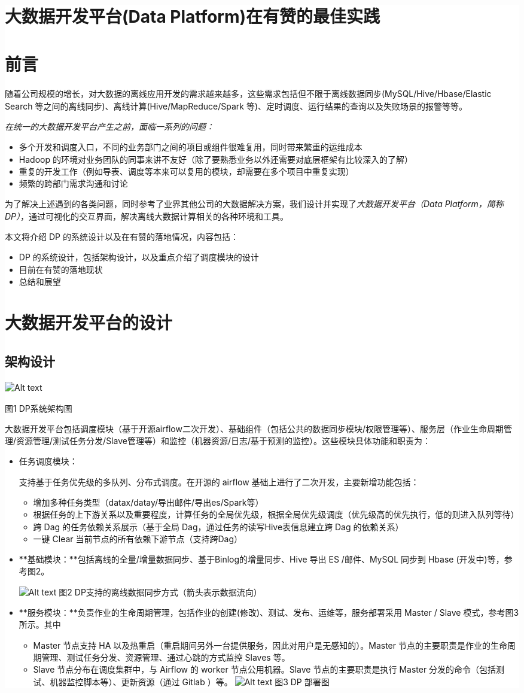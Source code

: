 # 大数据开发平台(Data Platform)在有赞的最佳实践

# 前言

随着公司规模的增长，对大数据的离线应用开发的需求越来越多，这些需求包括但不限于离线数据同步(MySQL/Hive/Hbase/Elastic Search 等之间的离线同步)、离线计算(Hive/MapReduce/Spark 等)、定时调度、运行结果的查询以及失败场景的报警等等。

*在统一的大数据开发平台产生之前，面临一系列的问题：*

- 多个开发和调度入口，不同的业务部门之间的项目或组件很难复用，同时带来繁重的运维成本
- Hadoop 的环境对业务团队的同事来讲不友好（除了要熟悉业务以外还需要对底层框架有比较深入的了解）
- 重复的开发工作（例如导表、调度等本来可以复用的模块，却需要在多个项目中重复实现）
- 频繁的跨部门需求沟通和讨论

为了解决上述遇到的各类问题，同时参考了业界其他公司的大数据解决方案，我们设计并实现了*大数据开发平台（Data Platform，简称 DP）*，通过可视化的交互界面，解决离线大数据计算相关的各种环境和工具。

本文将介绍 DP 的系统设计以及在有赞的落地情况，内容包括：

- DP 的系统设计，包括架构设计，以及重点介绍了调度模块的设计
- 目前在有赞的落地现状
- 总结和展望

# 大数据开发平台的设计

## 架构设计

![Alt text](https://i.loli.net/2020/03/28/htlbXYuL3MdUm5a.png)

图1 DP系统架构图



大数据开发平台包括调度模块（基于开源airflow二次开发）、基础组件（包括公共的数据同步模块/权限管理等）、服务层（作业生命周期管理/资源管理/测试任务分发/Slave管理等）和监控（机器资源/日志/基于预测的监控）。这些模块具体功能和职责为：

- 任务调度模块：

  支持基于任务优先级的多队列、分布式调度。在开源的 airflow 基础上进行了二次开发，主要新增功能包括：

  - 增加多种任务类型（datax/datay/导出邮件/导出es/Spark等）
  - 根据任务的上下游关系以及重要程度，计算任务的全局优先级，根据全局优先级调度（优先级高的优先执行，低的则进入队列等待）
  - 跨 Dag 的任务依赖关系展示（基于全局 Dag，通过任务的读写Hive表信息建立跨 Dag 的依赖关系）
  - 一键 Clear 当前节点的所有依赖下游节点（支持跨Dag）

- **基础模块：**包括离线的全量/增量数据同步、基于Binlog的增量同步、Hive 导出 ES /邮件、MySQL 同步到 Hbase (开发中)等，参考图2。

	![Alt text](D:\superz\BigData-A-Question\大数据文章采集\架构\images\---3-1.png)
	图2 DP支持的离线数据同步方式（箭头表示数据流向）

- **服务模块：**负责作业的生命周期管理，包括作业的创建(修改)、测试、发布、运维等，服务部署采用 Master / Slave 模式，参考图3所示。其中

  - Master 节点支持 HA 以及热重启（重启期间另外一台提供服务，因此对用户是无感知的）。Master 节点的主要职责是作业的生命周期管理、测试任务分发、资源管理、通过心跳的方式监控 Slaves 等。
  - Slave 节点分布在调度集群中，与 Airflow 的 worker 节点公用机器。Slave 节点的主要职责是执行 Master 分发的命令（包括测试、机器监控脚本等）、更新资源（通过 Gitlab ）等。
  ![Alt text](https://i.loli.net/2020/03/28/JZj6IYzf17hPUlD.png)
  图3 DP 部署图
